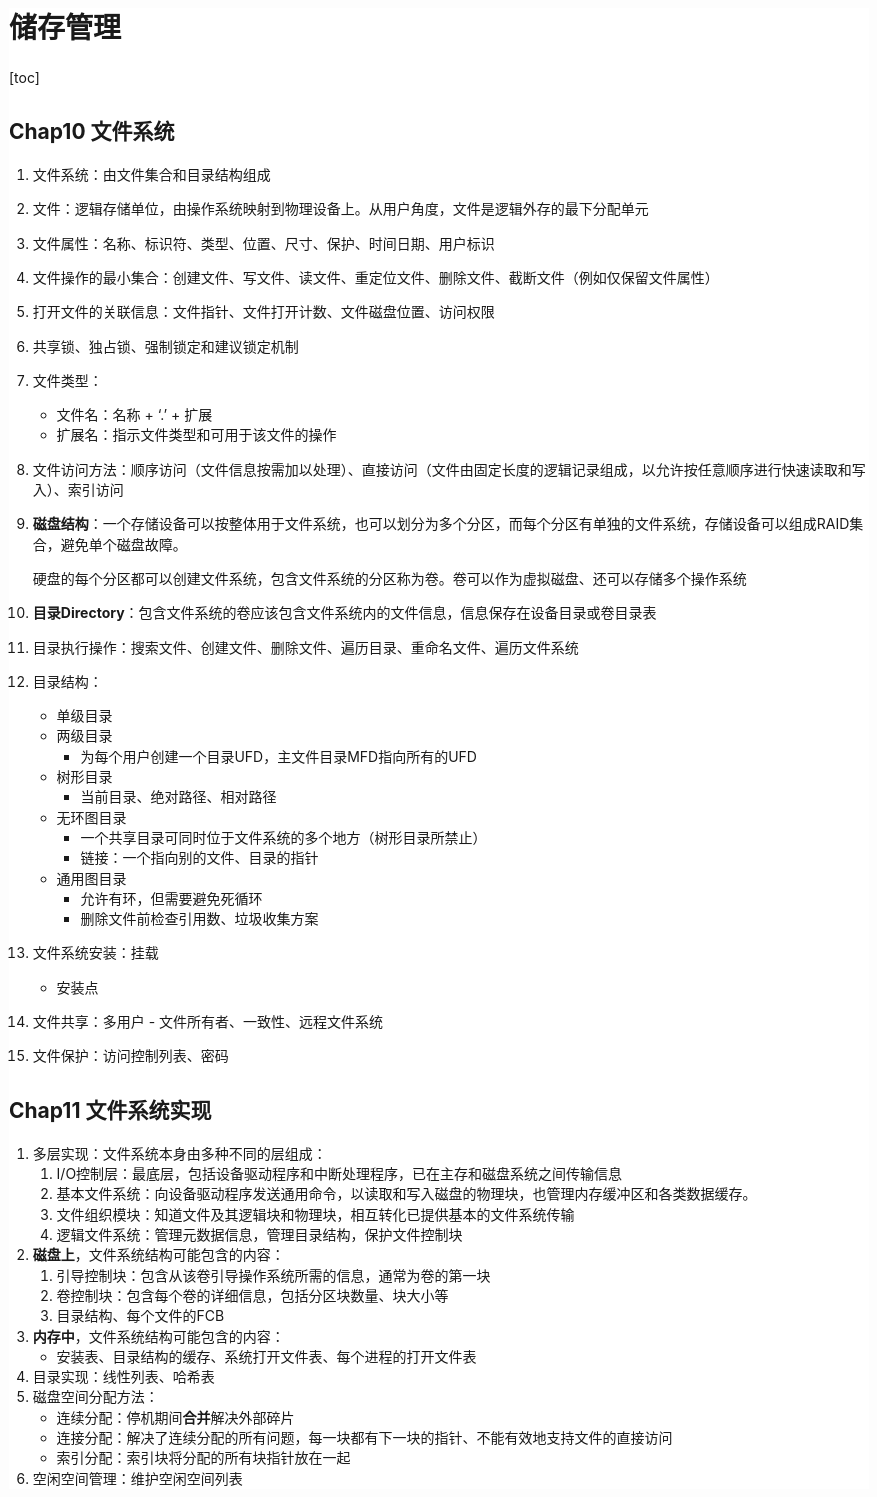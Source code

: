 # 储存管理

[toc]

## Chap10 文件系统

1. 文件系统：由文件集合和目录结构组成

2. 文件：逻辑存储单位，由操作系统映射到物理设备上。从用户角度，文件是逻辑外存的最下分配单元

3. 文件属性：名称、标识符、类型、位置、尺寸、保护、时间日期、用户标识

4. 文件操作的最小集合：创建文件、写文件、读文件、重定位文件、删除文件、截断文件（例如仅保留文件属性）

5. 打开文件的关联信息：文件指针、文件打开计数、文件磁盘位置、访问权限

6. 共享锁、独占锁、强制锁定和建议锁定机制

7. 文件类型：

   * 文件名：名称 + ‘.’ + 扩展
   * 扩展名：指示文件类型和可用于该文件的操作

8. 文件访问方法：顺序访问（文件信息按需加以处理）、直接访问（文件由固定长度的逻辑记录组成，以允许按任意顺序进行快速读取和写入）、索引访问

9. **磁盘结构**：一个存储设备可以按整体用于文件系统，也可以划分为多个分区，而每个分区有单独的文件系统，存储设备可以组成RAID集合，避免单个磁盘故障。

   硬盘的每个分区都可以创建文件系统，包含文件系统的分区称为卷。卷可以作为虚拟磁盘、还可以存储多个操作系统

10. **目录Directory**：包含文件系统的卷应该包含文件系统内的文件信息，信息保存在设备目录或卷目录表
11. 目录执行操作：搜索文件、创建文件、删除文件、遍历目录、重命名文件、遍历文件系统
12. 目录结构：
    * 单级目录
    * 两级目录
      * 为每个用户创建一个目录UFD，主文件目录MFD指向所有的UFD
    * 树形目录
      * 当前目录、绝对路径、相对路径
    * 无环图目录
      * 一个共享目录可同时位于文件系统的多个地方（树形目录所禁止）
      * 链接：一个指向别的文件、目录的指针
    * 通用图目录
      * 允许有环，但需要避免死循环
      * 删除文件前检查引用数、垃圾收集方案
13. 文件系统安装：挂载
    * 安装点
14. 文件共享：多用户 - 文件所有者、一致性、远程文件系统
15. 文件保护：访问控制列表、密码

## Chap11 文件系统实现

1. 多层实现：文件系统本身由多种不同的层组成：
   1. I/O控制层：最底层，包括设备驱动程序和中断处理程序，已在主存和磁盘系统之间传输信息
   2. 基本文件系统：向设备驱动程序发送通用命令，以读取和写入磁盘的物理块，也管理内存缓冲区和各类数据缓存。
   3. 文件组织模块：知道文件及其逻辑块和物理块，相互转化已提供基本的文件系统传输
   4. 逻辑文件系统：管理元数据信息，管理目录结构，保护文件控制块
2. **磁盘上**，文件系统结构可能包含的内容：
   1. 引导控制块：包含从该卷引导操作系统所需的信息，通常为卷的第一块
   2. 卷控制块：包含每个卷的详细信息，包括分区块数量、块大小等
   3. 目录结构、每个文件的FCB
3. **内存中**，文件系统结构可能包含的内容：
   * 安装表、目录结构的缓存、系统打开文件表、每个进程的打开文件表
4. 目录实现：线性列表、哈希表
5. 磁盘空间分配方法：
   * 连续分配：停机期间**合并**解决外部碎片
   * 连接分配：解决了连续分配的所有问题，每一块都有下一块的指针、不能有效地支持文件的直接访问
   * 索引分配：索引块将分配的所有块指针放在一起
6. 空闲空间管理：维护空闲空间列表